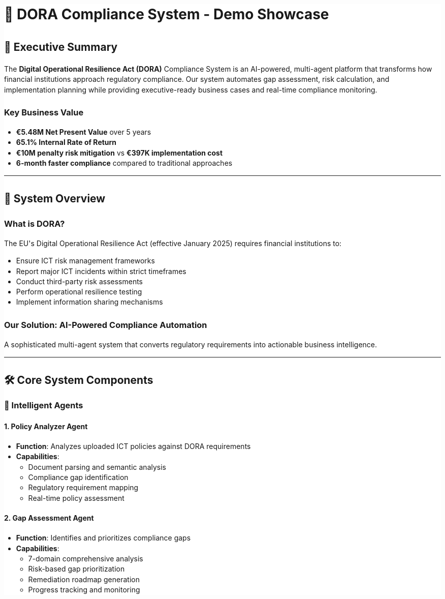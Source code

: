 # 🏦 DORA Compliance System - Demo Showcase

## 🎯 **Executive Summary**

The **Digital Operational Resilience Act (DORA)** Compliance System is an AI-powered, multi-agent platform that transforms how financial institutions approach regulatory compliance. Our system automates gap assessment, risk calculation, and implementation planning while providing executive-ready business cases and real-time compliance monitoring.

### **Key Business Value**
- **€5.48M Net Present Value** over 5 years
- **65.1% Internal Rate of Return** 
- **€10M penalty risk mitigation** vs **€397K implementation cost**
- **6-month faster compliance** compared to traditional approaches

---

## 🚀 **System Overview**

### **What is DORA?**
The EU's Digital Operational Resilience Act (effective January 2025) requires financial institutions to:
- Ensure ICT risk management frameworks
- Report major ICT incidents within strict timeframes
- Conduct third-party risk assessments
- Perform operational resilience testing
- Implement information sharing mechanisms

### **Our Solution: AI-Powered Compliance Automation**
A sophisticated multi-agent system that converts regulatory requirements into actionable business intelligence.

---

## 🛠️ **Core System Components**

### **🤖 Intelligent Agents**

#### **1. Policy Analyzer Agent**
- **Function**: Analyzes uploaded ICT policies against DORA requirements
- **Capabilities**: 
  - Document parsing and semantic analysis
  - Compliance gap identification
  - Regulatory requirement mapping
  - Real-time policy assessment

#### **2. Gap Assessment Agent** 
- **Function**: Identifies and prioritizes compliance gaps
- **Capabilities**:
  - 7-domain comprehensive analysis
  - Risk-based gap prioritization
  - Remediation roadmap generation
  - Progress tracking and monitoring
